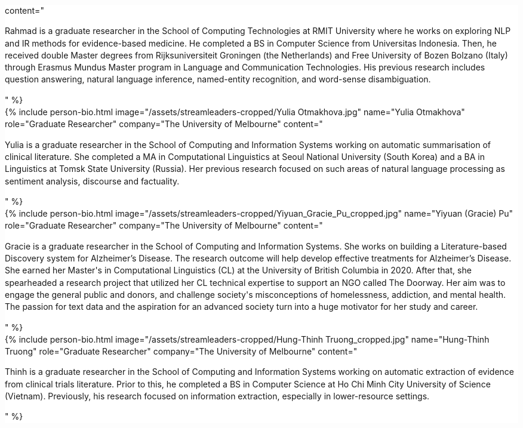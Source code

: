 content="<p>Rahmad is a graduate researcher in the School of Computing Technologies at RMIT University where he works on exploring NLP and IR methods for evidence-based medicine. He completed a BS in Computer Science from Universitas Indonesia. Then, he received double Master degrees from Rijksuniversiteit Groningen (the Netherlands) and Free University of Bozen Bolzano (Italy) through Erasmus Mundus Master program in Language and Communication Technologies. His previous research includes question answering, natural language inference, named-entity recognition, and word-sense disambiguation.</p>"
%}
<br>{% include person-bio.html
image="/assets/streamleaders-cropped/Yulia Otmakhova.jpg"
name="Yulia Otmakhova"
role="Graduate Researcher"
company="The University of Melbourne"
content="<p>Yulia is a graduate researcher in the School of Computing and Information Systems working on automatic summarisation of clinical literature. She completed a MA in Computational Linguistics at Seoul National University (South Korea) and a BA in Linguistics at Tomsk State University (Russia). Her previous research focused on such areas of natural language processing as sentiment analysis, discourse and factuality.</p>"
%}
<br>
{% include person-bio.html
image="/assets/streamleaders-cropped/Yiyuan_Gracie_Pu_cropped.jpg"
name="Yiyuan (Gracie) Pu"
role="Graduate Researcher"
company="The University of Melbourne"
content="<p>Gracie is a graduate researcher in the School of Computing and Information Systems. She works on building a Literature-based Discovery system for Alzheimer’s Disease. The research outcome will help develop effective treatments for Alzheimer’s Disease. She earned her Master's in Computational Linguistics (CL) at the University of British Columbia in 2020. After that, she spearheaded a research project that utilized her CL technical expertise to support an NGO called The Doorway. Her aim was to engage the general public and donors, and challenge society's misconceptions of homelessness, addiction, and mental health. The passion for text data and the aspiration for an advanced society turn into a huge motivator for her study and career.</p>"
%}
<br>{% include person-bio.html
image="/assets/streamleaders-cropped/Hung-Thinh Truong_cropped.jpg"
name="Hung-Thinh Truong"
role="Graduate Researcher"
company="The University of Melbourne"
content="<p>Thinh is a graduate researcher in the School of Computing and Information Systems working on automatic extraction of evidence from clinical trials literature. Prior to this, he completed a BS in Computer Science at Ho Chi Minh City University of Science (Vietnam). Previously, his research focused on information extraction, especially in lower-resource settings.</p>"
%}
<br>
